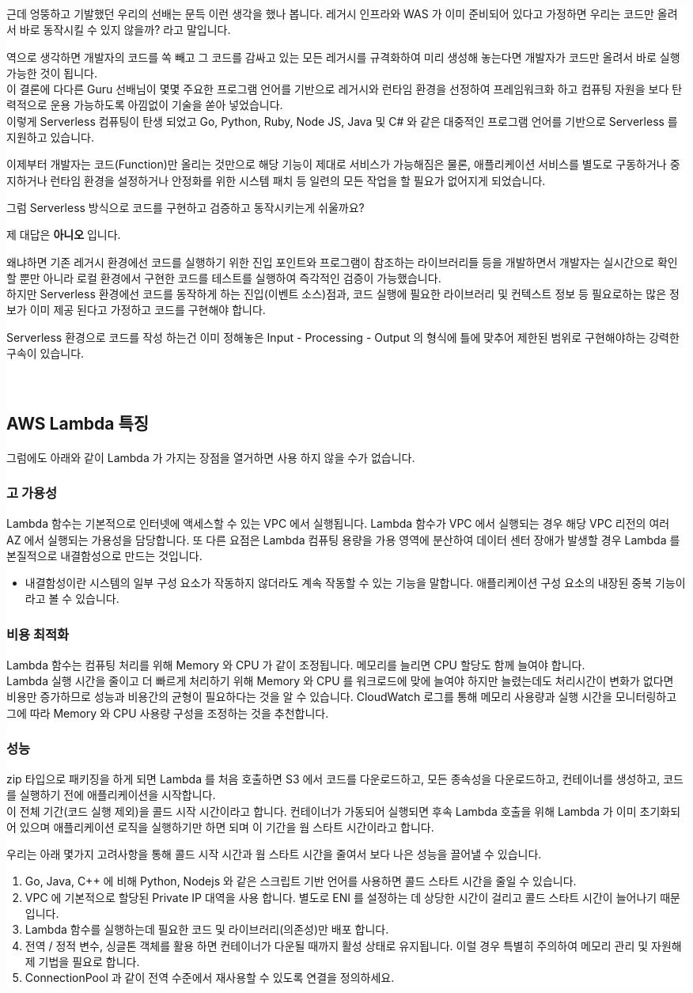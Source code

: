 근데 엉뚱하고 기발했던 우리의 선배는 문득 이런 생각을 했나 봅니다. 레거시 인프라와 WAS 가 이미 준비되어 있다고 가정하면 우리는 코드만 올려서 바로 동작시킬 수 있지 않을까? 라고 말입니다.  
  
역으로 생각하면 개발자의 코드를 쏙 빼고 그 코드를 감싸고 있는 모든 레거시를 규격화하여 미리 생성해 놓는다면 개발자가 코드만 올려서 바로 실행 가능한 것이 됩니다.  
이 결론에 다다른 Guru 선배님이 몇몇 주요한 프로그램 언어를 기반으로 레거시와 런타임 환경을 선정하여 프레임워크화 하고 컴퓨팅 자원을 보다 탄력적으로 운용 가능하도록 아낌없이 기술을 쏟아 넣었습니다.  
이렇게 Serverless 컴퓨팅이 탄생 되었고 Go, Python, Ruby, Node JS, Java 및 C# 와 같은 대중적인 프로그램 언어를 기반으로 Serverless 를 지원하고 있습니다.

이제부터 개발자는 코드(Function)만 올리는 것만으로 해당 기능이 제대로 서비스가 가능해짐은 물론, 애플리케이션 서비스를 별도로 구동하거나 중지하거나 런타임 환경을 설정하거나 안정화를 위한 시스템 패치 등 일련의 모든 작업을 
할 필요가 없어지게 되었습니다.

그럼 Serverless 방식으로 코드를 구현하고 검증하고 동작시키는게 쉬울까요?  
  
제 대답은 **아니오** 입니다.  
  
왜냐하면 기존 레거시 환경에선 코드를 실행하기 위한 진입 포인트와 프로그램이 참조하는 라이브러리들 등을 개발하면서 개발자는 실시간으로 확인할 뿐만 아니라 로컬 환경에서 구현한 코드를 테스트를 실행하여 즉각적인 검증이 가능했습니다.  
하지만 Serverless 환경에선 코드를 동작하게 하는 진입(이벤트 소스)점과, 코드 실행에 필요한 라이브러리 및 컨텍스트 정보 등 필요로하는 많은 정보가 이미 제공 된다고 가정하고 코드를 구현해야 합니다.  
  
Serverless 환경으로 코드를 작성 하는건 이미 정해놓은 Input - Processing - Output 의 형식에 틀에 맞추어 제한된 범위로 구현해야하는 강력한 구속이 있습니다.  

<br>

## AWS Lambda 특징 
그럼에도 아래와 같이 Lambda 가 가지는 장점을 열거하면 사용 하지 않을 수가 없습니다.

### 고 가용성
Lambda 함수는 기본적으로 인터넷에 액세스할 수 있는 VPC 에서 실행됩니다.
Lambda 함수가 VPC 에서 실행되는 경우 해당 VPC 리전의 여러 AZ 에서 실행되는 가용성을 담당합니다.
또 다른 요점은 Lambda 컴퓨팅 용량을 가용 영역에 분산하여 데이터 센터 장애가 발생할 경우 Lambda 를 본질적으로 내결함성으로 만드는 것입니다.

* 내결함성이란 시스템의 일부 구성 요소가 작동하지 않더라도 계속 작동할 수 있는 기능을 말합니다. 애플리케이션 구성 요소의 내장된 중복 기능이라고 볼 수 있습니다.

### 비용 최적화
Lambda 함수는 컴퓨팅 처리를 위해 Memory 와 CPU 가 같이 조정됩니다. 메모리를 늘리면 CPU 할당도 함께 늘여야 합니다.  
Lambda 실행 시간을 줄이고 더 빠르게 처리하기 위해 Memory 와 CPU 를 워크로드에 맞에 늘여야 하지만 늘렸는데도 처리시간이 변화가 없다면 비용만 증가하므로 성능과 비용간의 균형이 필요하다는 것을 알 수 있습니다.
CloudWatch 로그를 통해 메모리 사용량과 실행 시간을 모니터링하고 그에 따라 Memory 와 CPU 사용량 구성을 조정하는 것을 추천합니다.

### 성능
zip 타입으로 패키징을 하게 되면 Lambda 를 처음 호출하면 S3 에서 코드를 다운로드하고, 모든 종속성을 다운로드하고, 컨테이너를 생성하고, 코드를 실행하기 전에 애플리케이션을 시작합니다.   
이 전체 기간(코드 실행 제외)을 콜드 시작 시간이라고 합니다. 컨테이너가 가동되어 실행되면 후속 Lambda 호출을 위해 Lambda 가 이미 초기화되어 있으며 애플리케이션 로직을 실행하기만 하면 되며 이 기간을 웜 스타트 시간이라고 합니다.

우리는 아래 몇가지 고려사항을 통해 콜드 시작 시간과 웜 스타트 시간을 줄여서 보다 나은 성능을 끌어낼 수 있습니다.  

1. Go, Java, C++ 에 비해 Python, Nodejs 와 같은 스크립트 기반 언어를 사용하면 콜드 스타트 시간을 줄일 수 있습니다. 
2. VPC 에 기본적으로 할당된 Private IP 대역을 사용 합니다. 별도로 ENI 를 설정하는 데 상당한 시간이 걸리고 콜드 스타트 시간이 늘어나기 때문입니다.
3. Lambda 함수를 실행하는데 필요한 코드 및 라이브러리(의존성)만 배포 합니다.
4. 전역 / 정적 변수, 싱글톤 객체를 활용 하면 컨테이너가 다운될 때까지 활성 상태로 유지됩니다. 이럴 경우 특별히 주의하여 메모리 관리 및 자원해제 기법을 필요로 합니다.
5. ConnectionPool 과 같이 전역 수준에서 재사용할 수 있도록 연결을 정의하세요.
